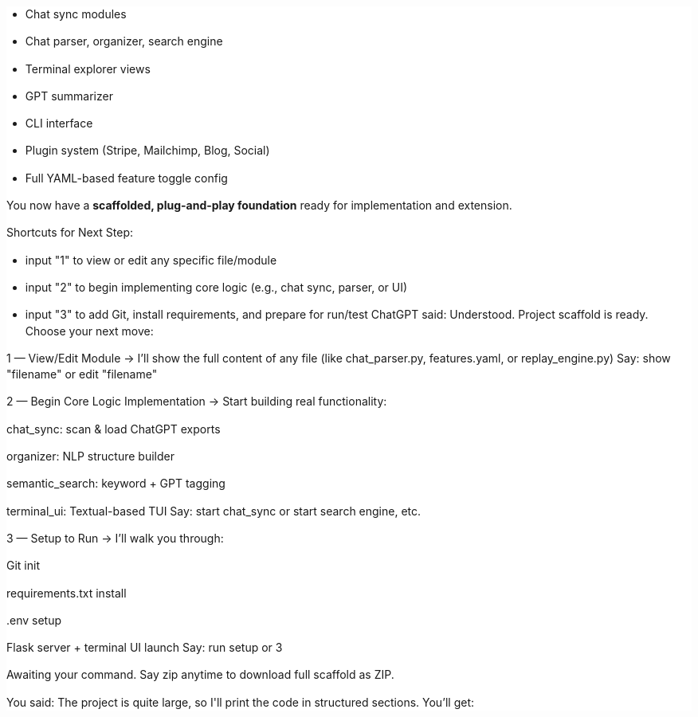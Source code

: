  
- Chat sync modules
 
- Chat parser, organizer, search engine
 
- Terminal explorer views
 
- GPT summarizer
 
- CLI interface
 
- Plugin system (Stripe, Mailchimp, Blog, Social)
 
- Full YAML-based feature toggle config
 

 
You now have a **scaffolded, plug-and-play foundation** ready for implementation and extension.
  
Shortcuts for Next Step:
 
 
- input "1" to view or edit any specific file/module
 
- input "2" to begin implementing core logic (e.g., chat sync, parser, or UI)
 
- input "3" to add Git, install requirements, and prepare for run/test
ChatGPT said:
Understood. Project scaffold is ready.
Choose your next move:

1 — View/Edit Module
→ I’ll show the full content of any file (like chat_parser.py, features.yaml, or replay_engine.py)
Say: show "filename" or edit "filename"

2 — Begin Core Logic Implementation
→ Start building real functionality:

chat_sync: scan & load ChatGPT exports

organizer: NLP structure builder

semantic_search: keyword + GPT tagging

terminal_ui: Textual-based TUI
Say: start chat_sync or start search engine, etc.

3 — Setup to Run
→ I’ll walk you through:

Git init

requirements.txt install

.env setup

Flask server + terminal UI launch
Say: run setup or 3

Awaiting your command. Say zip anytime to download full scaffold as ZIP.

You said:
The project is quite large, so I'll print the code in structured sections. You’ll get:
